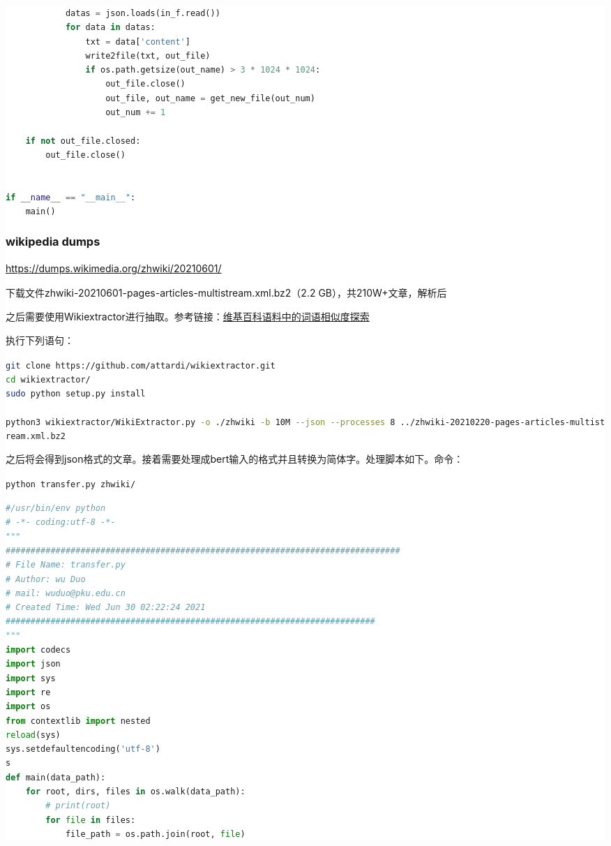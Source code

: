 ~~~python
            datas = json.loads(in_f.read())
            for data in datas:
                txt = data['content']
                write2file(txt, out_file)
                if os.path.getsize(out_name) > 3 * 1024 * 1024:
                    out_file.close()
                    out_file, out_name = get_new_file(out_num)
                    out_num += 1

    if not out_file.closed:
        out_file.close()
    

if __name__ == "__main__":
    main()
~~~~


### wikipedia dumps 

https://dumps.wikimedia.org/zhwiki/20210601/

下载文件zhwiki-20210601-pages-articles-multistream.xml.bz2（2.2 GB），共210W+文章，解析后

之后需要使用Wikiextractor进行抽取。参考链接：[维基百科语料中的词语相似度探索](http://www.52nlp.cn/tag/wikiextractor)

执行下列语句：

~~~bash
git clone https://github.com/attardi/wikiextractor.git
cd wikiextractor/
sudo python setup.py install

python3 wikiextractor/WikiExtractor.py -o ./zhwiki -b 10M --json --processes 8 ../zhwiki-20210220-pages-articles-multistream.xml.bz2
~~~~

之后将会得到json格式的文章。接着需要处理成bert输入的格式并且转换为简体字。处理脚本如下。命令：

~~~bash
python transfer.py zhwiki/
~~~~

~~~python
#/usr/bin/env python
# -*- coding:utf-8 -*- 
"""
###############################################################################
# File Name: transfer.py
# Author: wu Duo
# mail: wuduo@pku.edu.cn
# Created Time: Wed Jun 30 02:22:24 2021
##########################################################################
"""
import codecs
import json
import sys
import re
import os
from contextlib import nested
reload(sys)
sys.setdefaultencoding('utf-8')
s
def main(data_path):
    for root, dirs, files in os.walk(data_path):
        # print(root)
        for file in files:
            file_path = os.path.join(root, file)
~~~